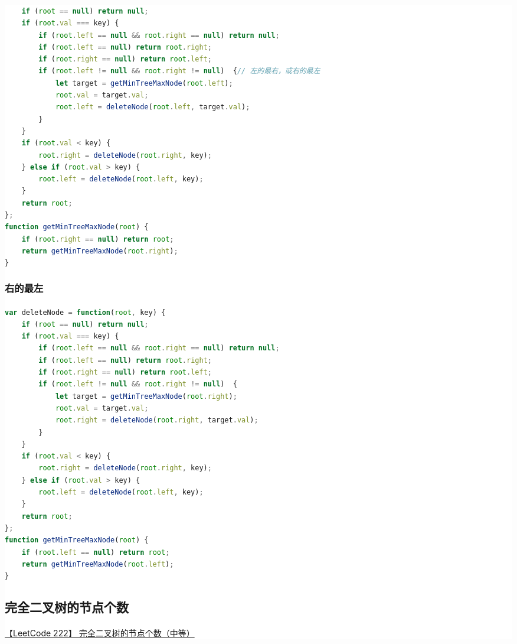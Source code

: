 ```js
    if (root == null) return null;
    if (root.val === key) {
        if (root.left == null && root.right == null) return null;
        if (root.left == null) return root.right;
        if (root.right == null) return root.left;
        if (root.left != null && root.right != null)  {// 左的最右，或右的最左
            let target = getMinTreeMaxNode(root.left);
            root.val = target.val;
            root.left = deleteNode(root.left, target.val);
        }
    }
    if (root.val < key) {
        root.right = deleteNode(root.right, key);
    } else if (root.val > key) {
        root.left = deleteNode(root.left, key);
    }
    return root;
};
function getMinTreeMaxNode(root) {   
    if (root.right == null) return root;
    return getMinTreeMaxNode(root.right);
}
```
### 右的最左
```js
var deleteNode = function(root, key) {
    if (root == null) return null;
    if (root.val === key) {
        if (root.left == null && root.right == null) return null;
        if (root.left == null) return root.right;
        if (root.right == null) return root.left;
        if (root.left != null && root.right != null)  {
            let target = getMinTreeMaxNode(root.right);
            root.val = target.val;
            root.right = deleteNode(root.right, target.val);
        }
    }
    if (root.val < key) {
        root.right = deleteNode(root.right, key);
    } else if (root.val > key) {
        root.left = deleteNode(root.left, key);
    }
    return root;
};
function getMinTreeMaxNode(root) {
    if (root.left == null) return root;
    return getMinTreeMaxNode(root.left);
}
```

## 完全二叉树的节点个数
[【LeetCode 222】 完全二叉树的节点个数（中等）](https://leetcode-cn.com/problems/count-complete-tree-nodes/)

